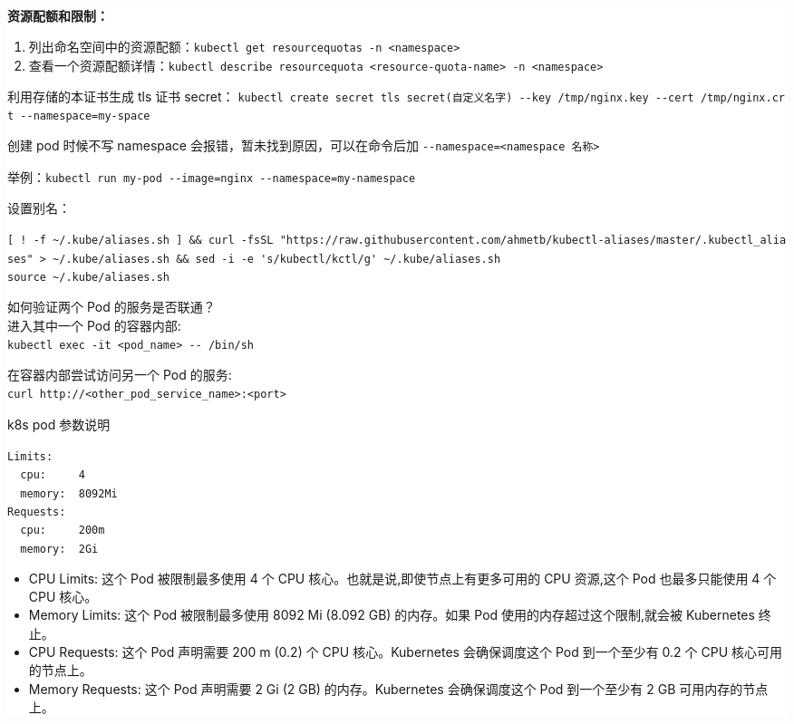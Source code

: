 **资源配额和限制：**

1. 列出命名空间中的资源配额：`kubectl get resourcequotas -n <namespace>`
2. 查看一个资源配额详情：`kubectl describe resourcequota <resource-quota-name> -n <namespace>`

利用存储的本证书生成 tls 证书 secret：
`kubectl create secret tls secret(自定义名字) --key /tmp/nginx.key --cert /tmp/nginx.crt --namespace=my-space`

创建 pod 时候不写 namespace 会报错，暂未找到原因，可以在命令后加 `--namespace=<namespace 名称>`

举例：`kubectl run my-pod --image=nginx --namespace=my-namespace`

设置别名：
```
[ ! -f ~/.kube/aliases.sh ] && curl -fsSL "https://raw.githubusercontent.com/ahmetb/kubectl-aliases/master/.kubectl_aliases" > ~/.kube/aliases.sh && sed -i -e 's/kubectl/kctl/g' ~/.kube/aliases.sh
source ~/.kube/aliases.sh
```

如何验证两个 Pod 的服务是否联通？  
进入其中一个 Pod 的容器内部:  
`kubectl exec -it <pod_name> -- /bin/sh`

在容器内部尝试访问另一个 Pod 的服务:  
`curl http://<other_pod_service_name>:<port>`

k8s pod 参数说明
```
Limits:
  cpu:     4
  memory:  8092Mi
Requests:
  cpu:     200m
  memory:  2Gi
```
- CPU Limits: 这个 Pod 被限制最多使用 4 个 CPU 核心。也就是说,即使节点上有更多可用的 CPU 资源,这个 Pod 也最多只能使用 4 个 CPU 核心。
- Memory Limits: 这个 Pod 被限制最多使用 8092 Mi (8.092 GB) 的内存。如果 Pod 使用的内存超过这个限制,就会被 Kubernetes 终止。
- CPU Requests: 这个 Pod 声明需要 200 m (0.2) 个 CPU 核心。Kubernetes 会确保调度这个 Pod 到一个至少有 0.2 个 CPU 核心可用的节点上。
- Memory Requests: 这个 Pod 声明需要 2 Gi (2 GB) 的内存。Kubernetes 会确保调度这个 Pod 到一个至少有 2 GB 可用内存的节点上。
